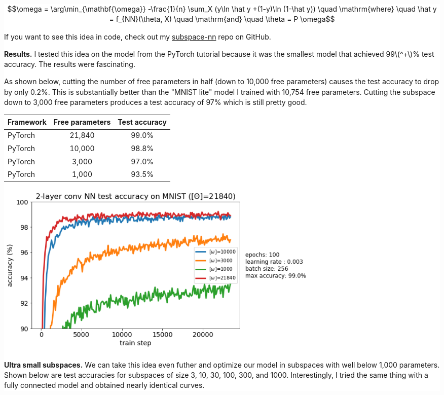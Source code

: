$$\omega = \arg\min_{\mathbf{\omega}}  -\frac{1}{n} \sum_X (y\ln \hat y +(1-y)\ln (1-\hat y)) \quad \mathrm{where} \quad \hat y = f_{NN}(\theta, X) \quad \mathrm{and} \quad \theta = P \omega$$

If you want to see this idea in code, check out my [subspace-nn](https://github.com/greydanus/subspace-nn) repo on GitHub.

**Results.** I tested this idea on the model from the PyTorch tutorial because it was the smallest model that achieved 99\\(^+\\)% test accuracy. The results were fascinating.

As shown below, cutting the number of free parameters in half (down to 10,000 free parameters) causes the test accuracy to drop by only 0.2%. This is substantially better than the "MNIST lite" model I trained with 10,754 free parameters. Cutting the subspace down to 3,000 free parameters produces a test accuracy of 97% which is still pretty good.

Framework | Free parameters | Test accuracy 
:--- | :---: | :---:
PyTorch | 21,840 | 99.0%
PyTorch | 10,000 | 98.8%
PyTorch | 3,000 | 97.0%
PyTorch | 1,000 | 93.5%

<div class="imgcap_noborder">
    <img src="/assets/subspace-nn/conv-large-accuracy.png" width="70%">
</div>

**Ultra small subspaces.** We can take this idea even futher and optimize our model in subspaces with well below 1,000 parameters. Shown below are test accuracies for subspaces of size 3, 10, 30, 100, 300, and 1000. Interestingly, I tried the same thing with a fully connected model and obtained nearly identical curves.

<div class="imgcap_noborder">